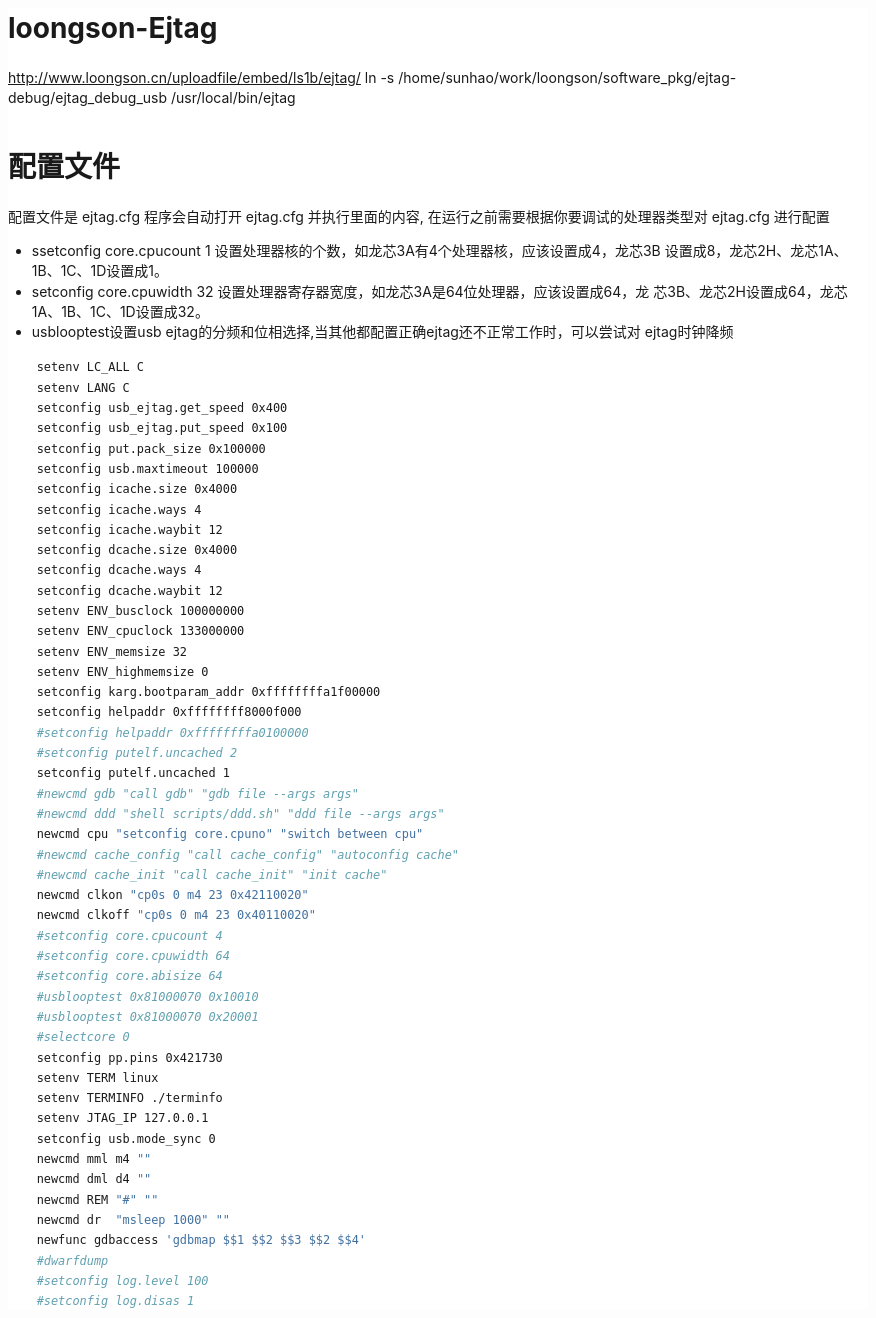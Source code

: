 
# loongson-Ejtag
http://www.loongson.cn/uploadfile/embed/ls1b/ejtag/
ln -s /home/sunhao/work/loongson/software_pkg/ejtag-debug/ejtag_debug_usb /usr/local/bin/ejtag

# 配置文件
配置文件是 ejtag.cfg 程序会自动打开 ejtag.cfg 并执行里面的内容, 在运行之前需要根据你要调试的处理器类型对 ejtag.cfg 进行配置
* ssetconfig core.cpucount 1 设置处理器核的个数，如龙芯3A有4个处理器核，应该设置成4，龙芯3B
设置成8，龙芯2H、龙芯1A、1B、1C、1D设置成1。
* setconfig core.cpuwidth 32 设置处理器寄存器宽度，如龙芯3A是64位处理器，应该设置成64，龙
芯3B、龙芯2H设置成64，龙芯1A、1B、1C、1D设置成32。
* usblooptest设置usb ejtag的分频和位相选择,当其他都配置正确ejtag还不正常工作时，可以尝试对
ejtag时钟降频
```sh
	setenv LC_ALL C
	setenv LANG C
	setconfig usb_ejtag.get_speed 0x400
	setconfig usb_ejtag.put_speed 0x100
	setconfig put.pack_size 0x100000
	setconfig usb.maxtimeout 100000
	setconfig icache.size 0x4000
	setconfig icache.ways 4
	setconfig icache.waybit 12
	setconfig dcache.size 0x4000
	setconfig dcache.ways 4
	setconfig dcache.waybit 12
	setenv ENV_busclock 100000000
	setenv ENV_cpuclock 133000000
	setenv ENV_memsize 32
	setenv ENV_highmemsize 0
	setconfig karg.bootparam_addr 0xffffffffa1f00000
	setconfig helpaddr 0xffffffff8000f000
	#setconfig helpaddr 0xffffffffa0100000
	#setconfig putelf.uncached 2
	setconfig putelf.uncached 1
	#newcmd gdb "call gdb" "gdb file --args args"
	#newcmd ddd "shell scripts/ddd.sh" "ddd file --args args"
	newcmd cpu "setconfig core.cpuno" "switch between cpu"
	#newcmd cache_config "call cache_config" "autoconfig cache"
	#newcmd cache_init "call cache_init" "init cache"
	newcmd clkon "cp0s 0 m4 23 0x42110020"
	newcmd clkoff "cp0s 0 m4 23 0x40110020"
	#setconfig core.cpucount 4
	#setconfig core.cpuwidth 64
	#setconfig core.abisize 64
	#usblooptest 0x81000070 0x10010
	#usblooptest 0x81000070 0x20001
	#selectcore 0
	setconfig pp.pins 0x421730
	setenv TERM linux
	setenv TERMINFO ./terminfo
	setenv JTAG_IP 127.0.0.1
	setconfig usb.mode_sync 0
	newcmd mml m4 ""
	newcmd dml d4 ""
	newcmd REM "#" ""
	newcmd dr  "msleep 1000" ""
	newfunc gdbaccess 'gdbmap $$1 $$2 $$3 $$2 $$4'
	#dwarfdump
	#setconfig log.level 100
	#setconfig log.disas 1
```
